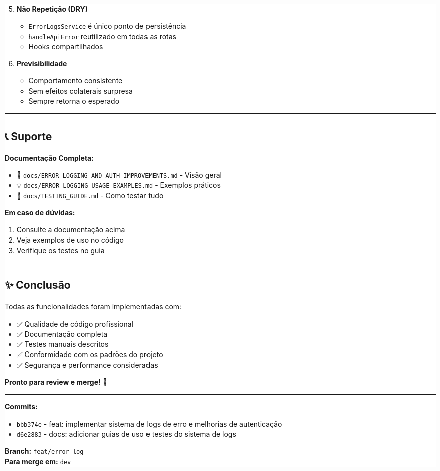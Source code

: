 5. **Não Repetição (DRY)**

   - `ErrorLogsService` é único ponto de persistência
   - `handleApiError` reutilizado em todas as rotas
   - Hooks compartilhados

6. **Previsibilidade**
   - Comportamento consistente
   - Sem efeitos colaterais surpresa
   - Sempre retorna o esperado

---

## 📞 Suporte

**Documentação Completa:**

- 📖 `docs/ERROR_LOGGING_AND_AUTH_IMPROVEMENTS.md` - Visão geral
- 💡 `docs/ERROR_LOGGING_USAGE_EXAMPLES.md` - Exemplos práticos
- 🧪 `docs/TESTING_GUIDE.md` - Como testar tudo

**Em caso de dúvidas:**

1. Consulte a documentação acima
2. Veja exemplos de uso no código
3. Verifique os testes no guia

---

## ✨ Conclusão

Todas as funcionalidades foram implementadas com:

- ✅ Qualidade de código profissional
- ✅ Documentação completa
- ✅ Testes manuais descritos
- ✅ Conformidade com os padrões do projeto
- ✅ Segurança e performance consideradas

**Pronto para review e merge!** 🚀

---

**Commits:**

- `bbb374e` - feat: implementar sistema de logs de erro e melhorias de autenticação
- `d6e2883` - docs: adicionar guias de uso e testes do sistema de logs

**Branch:** `feat/error-log`  
**Para merge em:** `dev`
